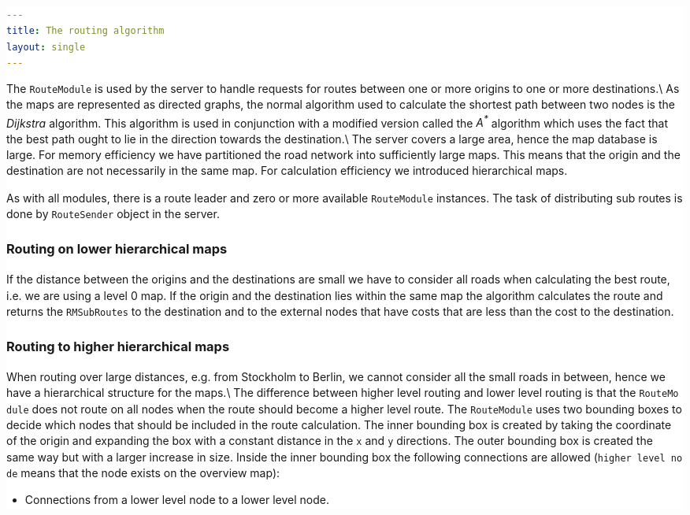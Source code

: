 ```yaml
---
title: The routing algorithm
layout: single
---
```


The `RouteModule` is used by the server to handle requests
for routes between one or more origins to one or more destinations.\\
As the maps are represented as directed graphs, the normal algorithm
used to calculate the shortest path between two nodes is the
_Dijkstra_ algorithm.
This algorithm is used in conjunction with a modified version called the 
_A<sup>*</sup>_ algorithm which uses the fact that the best path ought to lie
in the direction towards the destination.\\
The server covers a large area, hence the map database is large.
For memory efficiency we have partitioned the road network into
sufficiently large maps. This means that the origin and the
destination are not necessarily in the same map. For calculation
efficiency we introduced hierarchical maps.


As with all modules, there is a route leader and zero or more
available `RouteModule` instances.
The task of distributing sub routes is done by `RouteSender` object in the
server.

### Routing on lower hierarchical maps

If the distance between the origins and the destinations are small we
have to consider all roads when calculating the best route, i.e. we
are using a level 0 map. If the origin and the destination lies within
the same map the algorithm calculates the route and returns the
`RMSubRoutes` to the destination and to the external nodes that
have costs that are less than the cost to the destination.

### Routing to higher hierarchical maps

When routing over large distances, e.g. from Stockholm to Berlin, 
we cannot consider all the small roads in between, hence we have a
hierarchical structure for the maps.\\
The difference between higher level routing and lower level routing is
that the `RouteModule` does not route on all nodes when the
route should become a higher level route. The `RouteModule`
uses two bounding boxes to decide which nodes that should be included
in the route calculation. The inner bounding box is created by taking the
coordinate of the origin and expanding the box with a constant
distance in the `x` and `y` directions. The outer bounding box is
created the same way but with a larger increase in size.
Inside the inner bounding box the following connections are allowed
(`higher level node` means that the node exists on the overview map):


*  Connections from a lower level node to a lower level node.
